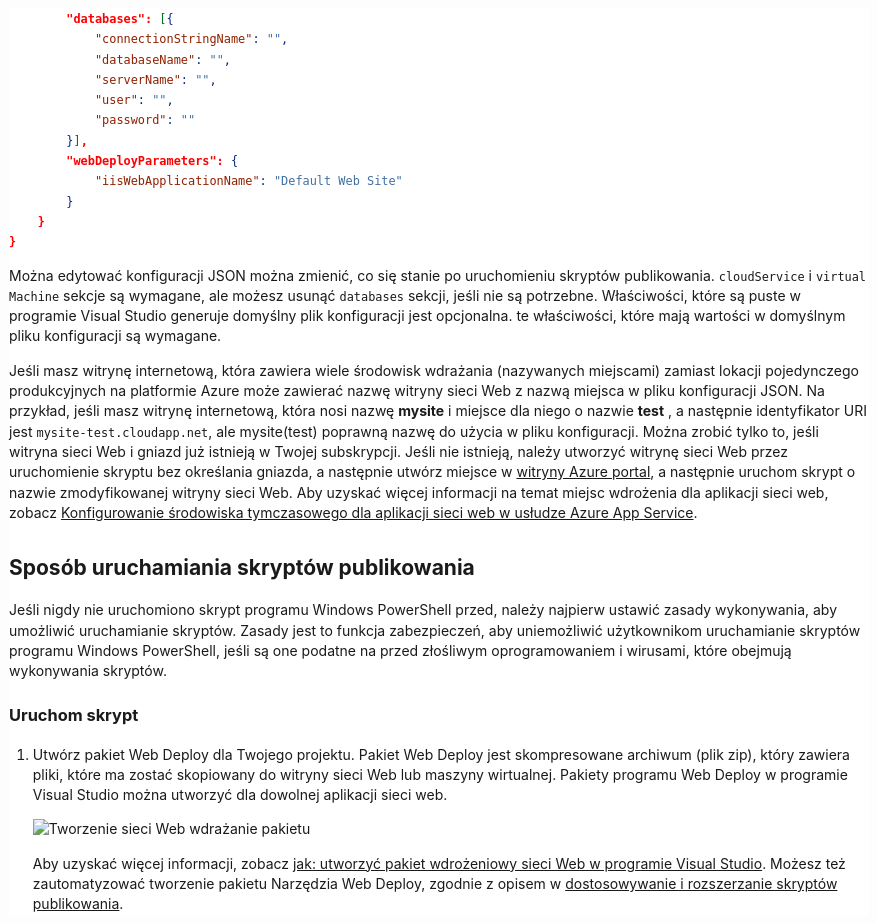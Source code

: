 ```json
        "databases": [{
            "connectionStringName": "",
            "databaseName": "",
            "serverName": "",
            "user": "",
            "password": ""
        }],
        "webDeployParameters": {
            "iisWebApplicationName": "Default Web Site"
        }
    }
}
```

Można edytować konfiguracji JSON można zmienić, co się stanie po uruchomieniu skryptów publikowania. `cloudService` i `virtualMachine` sekcje są wymagane, ale możesz usunąć `databases` sekcji, jeśli nie są potrzebne. Właściwości, które są puste w programie Visual Studio generuje domyślny plik konfiguracji jest opcjonalna. te właściwości, które mają wartości w domyślnym pliku konfiguracji są wymagane.

Jeśli masz witrynę internetową, która zawiera wiele środowisk wdrażania (nazywanych miejscami) zamiast lokacji pojedynczego produkcyjnych na platformie Azure może zawierać nazwę witryny sieci Web z nazwą miejsca w pliku konfiguracji JSON. Na przykład, jeśli masz witrynę internetową, która nosi nazwę **mysite** i miejsce dla niego o nazwie **test** , a następnie identyfikator URI jest `mysite-test.cloudapp.net`, ale mysite(test) poprawną nazwę do użycia w pliku konfiguracji. Można zrobić tylko to, jeśli witryna sieci Web i gniazd już istnieją w Twojej subskrypcji. Jeśli nie istnieją, należy utworzyć witrynę sieci Web przez uruchomienie skryptu bez określania gniazda, a następnie utwórz miejsce w [witryny Azure portal](https://portal.azure.com/), a następnie uruchom skrypt o nazwie zmodyfikowanej witryny sieci Web. Aby uzyskać więcej informacji na temat miejsc wdrożenia dla aplikacji sieci web, zobacz [Konfigurowanie środowiska tymczasowego dla aplikacji sieci web w usłudze Azure App Service](/azure/app-service/web-sites-staged-publishing).

## <a name="how-to-run-the-publish-scripts"></a>Sposób uruchamiania skryptów publikowania

Jeśli nigdy nie uruchomiono skrypt programu Windows PowerShell przed, należy najpierw ustawić zasady wykonywania, aby umożliwić uruchamianie skryptów. Zasady jest to funkcja zabezpieczeń, aby uniemożliwić użytkownikom uruchamianie skryptów programu Windows PowerShell, jeśli są one podatne na przed złośliwym oprogramowaniem i wirusami, które obejmują wykonywania skryptów.

### <a name="run-the-script"></a>Uruchom skrypt

1. Utwórz pakiet Web Deploy dla Twojego projektu. Pakiet Web Deploy jest skompresowane archiwum (plik zip), który zawiera pliki, które ma zostać skopiowany do witryny sieci Web lub maszyny wirtualnej. Pakiety programu Web Deploy w programie Visual Studio można utworzyć dla dowolnej aplikacji sieci web.

   ![Tworzenie sieci Web wdrażanie pakietu](./media/vs-azure-tools-publishing-using-powershell-scripts/IC767885.png)

   Aby uzyskać więcej informacji, zobacz [jak: utworzyć pakiet wdrożeniowy sieci Web w programie Visual Studio](https://msdn.microsoft.com/library/dd465323.aspx). Możesz też zautomatyzować tworzenie pakietu Narzędzia Web Deploy, zgodnie z opisem w [dostosowywanie i rozszerzanie skryptów publikowania](#customizing-and-extending-publish-scripts).
